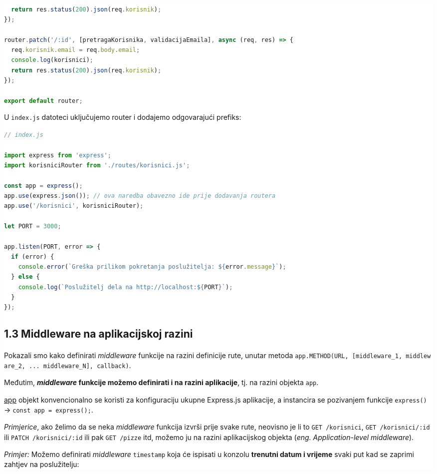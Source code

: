 ```javascript
  return res.status(200).json(req.korisnik);
});

router.patch('/:id', [pretragaKorisnika, validacijaEmaila], async (req, res) => {
  req.korisnik.email = req.body.email;
  console.log(korisnici);
  return res.status(200).json(req.korisnik);
});

export default router;
```

U `index.js` datoteci uključujemo router i dodajemo odgovarajući prefiks:

```javascript
// index.js

import express from 'express';
import korisniciRouter from './routes/korisnici.js';

const app = express();
app.use(express.json()); // ova naredba obavezno ide prije dodavanja routera
app.use('/korisnici', korisniciRouter);

let PORT = 3000;

app.listen(PORT, error => {
  if (error) {
    console.error(`Greška prilikom pokretanja poslužitelja: ${error.message}`);
  } else {
    console.log(`Poslužitelj dela na http://localhost:${PORT}`);
  }
});
```

<div style="page-break-after: always; break-after: page;"></div>

## 1.3 Middleware na aplikacijskoj razini

Pokazali smo kako definirati _middleware_ funkcije na razini definicije rute, unutar metoda `app.METHOD(URL, [middleware_1, middleware_2, ... middleware_N], callback)`.

Međutim, **_middleware_ funkcije možemo definirati i na razini aplikacije**, tj. na razini objekta `app`.

[app](https://expressjs.com/en/4x/api.html#app) objekt konvencionalno se koristi za konfiguraciju ukupne Express.js aplikacije, a instancira se pozivanjem funkcije `express()` → `const app = express();`.

_Primjerice_, ako želimo da se neka _middleware_ funkcija izvrši prije svake rute, neovisno je li to `GET /korisnici`, `GET /korisnici/:id` ili `PATCH /korisnici/:id` ili pak `GET /pizze` itd, možemo ju na razini aplikacijskog objekta (_eng. Application-level middleware_).

_Primjer:_ Možemo definirati _middleware_ `timestamp` koja će ispisati u konzolu **trenutni datum i vrijeme** svaki put kad se zaprimi zahtjev na poslužitelju:
